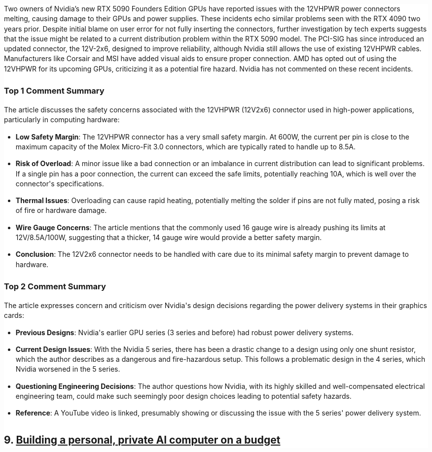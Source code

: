 Two owners of Nvidia’s new RTX 5090 Founders Edition GPUs have reported issues with the 12VHPWR power connectors melting, causing damage to their GPUs and power supplies. These incidents echo similar problems seen with the RTX 4090 two years prior. Despite initial blame on user error for not fully inserting the connectors, further investigation by tech experts suggests that the issue might be related to a current distribution problem within the RTX 5090 model. The PCI-SIG has since introduced an updated connector, the 12V-2x6, designed to improve reliability, although Nvidia still allows the use of existing 12VHPWR cables. Manufacturers like Corsair and MSI have added visual aids to ensure proper connection. AMD has opted out of using the 12VHPWR for its upcoming GPUs, criticizing it as a potential fire hazard. Nvidia has not commented on these recent incidents.

### Top 1 Comment Summary

 The article discusses the safety concerns associated with the 12VHPWR (12V2x6) connector used in high-power applications, particularly in computing hardware:

- **Low Safety Margin**: The 12VHPWR connector has a very small safety margin. At 600W, the current per pin is close to the maximum capacity of the Molex Micro-Fit 3.0 connectors, which are typically rated to handle up to 8.5A.

- **Risk of Overload**: A minor issue like a bad connection or an imbalance in current distribution can lead to significant problems. If a single pin has a poor connection, the current can exceed the safe limits, potentially reaching 10A, which is well over the connector's specifications.

- **Thermal Issues**: Overloading can cause rapid heating, potentially melting the solder if pins are not fully mated, posing a risk of fire or hardware damage.

- **Wire Gauge Concerns**: The article mentions that the commonly used 16 gauge wire is already pushing its limits at 12V/8.5A/100W, suggesting that a thicker, 14 gauge wire would provide a better safety margin.

- **Conclusion**: The 12V2x6 connector needs to be handled with care due to its minimal safety margin to prevent damage to hardware.

### Top 2 Comment Summary

 The article expresses concern and criticism over Nvidia's design decisions regarding the power delivery systems in their graphics cards:

- **Previous Designs**: Nvidia's earlier GPU series (3 series and before) had robust power delivery systems.
  
- **Current Design Issues**: With the Nvidia 5 series, there has been a drastic change to a design using only one shunt resistor, which the author describes as a dangerous and fire-hazardous setup. This follows a problematic design in the 4 series, which Nvidia worsened in the 5 series.

- **Questioning Engineering Decisions**: The author questions how Nvidia, with its highly skilled and well-compensated electrical engineering team, could make such seemingly poor design choices leading to potential safety hazards.

- **Reference**: A YouTube video is linked, presumably showing or discussing the issue with the 5 series' power delivery system.

## 9. [Building a personal, private AI computer on a budget](https://news.ycombinator.com/item?id=42999297)
